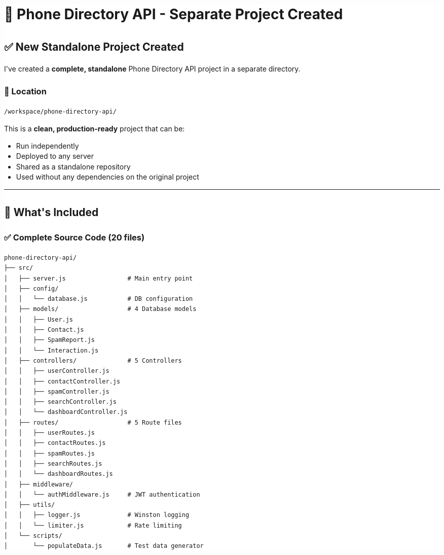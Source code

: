 # 📱 Phone Directory API - Separate Project Created

## ✅ New Standalone Project Created

I've created a **complete, standalone** Phone Directory API project in a separate directory.

### 📂 Location
```
/workspace/phone-directory-api/
```

This is a **clean, production-ready** project that can be:
- Run independently
- Deployed to any server
- Shared as a standalone repository
- Used without any dependencies on the original project

---

## 🎯 What's Included

### ✅ Complete Source Code (20 files)
```
phone-directory-api/
├── src/
│   ├── server.js                 # Main entry point
│   ├── config/
│   │   └── database.js           # DB configuration
│   ├── models/                   # 4 Database models
│   │   ├── User.js
│   │   ├── Contact.js
│   │   ├── SpamReport.js
│   │   └── Interaction.js
│   ├── controllers/              # 5 Controllers
│   │   ├── userController.js
│   │   ├── contactController.js
│   │   ├── spamController.js
│   │   ├── searchController.js
│   │   └── dashboardController.js
│   ├── routes/                   # 5 Route files
│   │   ├── userRoutes.js
│   │   ├── contactRoutes.js
│   │   ├── spamRoutes.js
│   │   ├── searchRoutes.js
│   │   └── dashboardRoutes.js
│   ├── middleware/
│   │   └── authMiddleware.js     # JWT authentication
│   ├── utils/
│   │   ├── logger.js             # Winston logging
│   │   └── limiter.js            # Rate limiting
│   └── scripts/
│       └── populateData.js       # Test data generator
```

